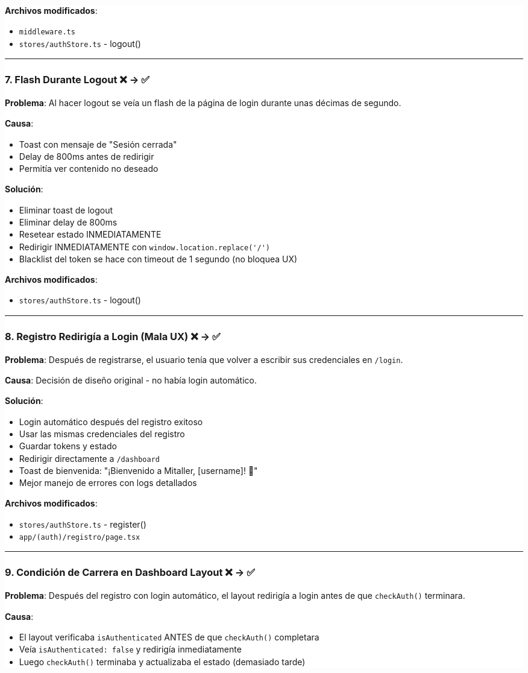 **Archivos modificados**:
- `middleware.ts`
- `stores/authStore.ts` - logout()

---

### 7. Flash Durante Logout ❌ → ✅

**Problema**: Al hacer logout se veía un flash de la página de login durante unas décimas de segundo.

**Causa**: 
- Toast con mensaje de "Sesión cerrada"
- Delay de 800ms antes de redirigir
- Permitía ver contenido no deseado

**Solución**: 
- Eliminar toast de logout
- Eliminar delay de 800ms
- Resetear estado INMEDIATAMENTE
- Redirigir INMEDIATAMENTE con `window.location.replace('/')`
- Blacklist del token se hace con timeout de 1 segundo (no bloquea UX)

**Archivos modificados**:
- `stores/authStore.ts` - logout()

---

### 8. Registro Redirigía a Login (Mala UX) ❌ → ✅

**Problema**: Después de registrarse, el usuario tenía que volver a escribir sus credenciales en `/login`.

**Causa**: Decisión de diseño original - no había login automático.

**Solución**: 
- Login automático después del registro exitoso
- Usar las mismas credenciales del registro
- Guardar tokens y estado
- Redirigir directamente a `/dashboard`
- Toast de bienvenida: "¡Bienvenido a Mitaller, [username]! 🎉"
- Mejor manejo de errores con logs detallados

**Archivos modificados**:
- `stores/authStore.ts` - register()
- `app/(auth)/registro/page.tsx`

---

### 9. Condición de Carrera en Dashboard Layout ❌ → ✅

**Problema**: Después del registro con login automático, el layout redirigía a login antes de que `checkAuth()` terminara.

**Causa**: 
- El layout verificaba `isAuthenticated` ANTES de que `checkAuth()` completara
- Veía `isAuthenticated: false` y redirigía inmediatamente
- Luego `checkAuth()` terminaba y actualizaba el estado (demasiado tarde)
